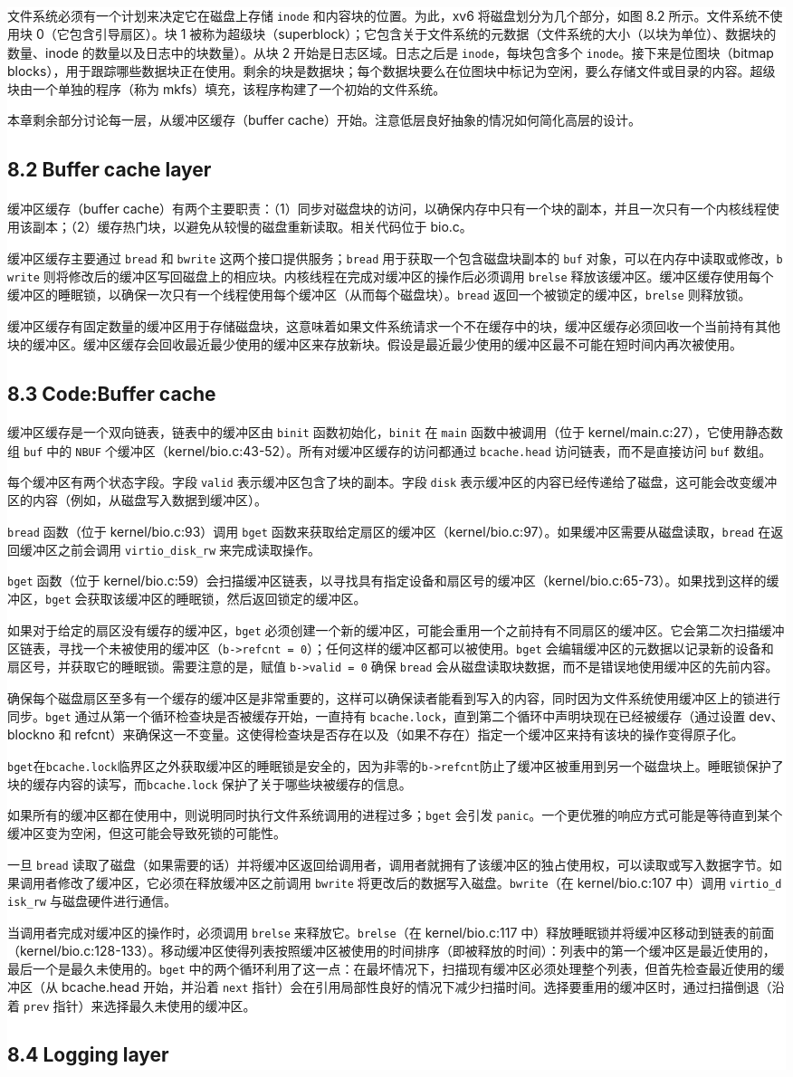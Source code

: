 文件系统必须有一个计划来决定它在磁盘上存储 `inode` 和内容块的位置。为此，xv6 将磁盘划分为几个部分，如图 8.2 所示。文件系统不使用块 0（它包含引导扇区）。块 1 被称为超级块（superblock）；它包含关于文件系统的元数据（文件系统的大小（以块为单位）、数据块的数量、inode 的数量以及日志中的块数量）。从块 2 开始是日志区域。日志之后是 `inode`，每块包含多个 `inode`。接下来是位图块（bitmap blocks），用于跟踪哪些数据块正在使用。剩余的块是数据块；每个数据块要么在位图块中标记为空闲，要么存储文件或目录的内容。超级块由一个单独的程序（称为 mkfs）填充，该程序构建了一个初始的文件系统。

本章剩余部分讨论每一层，从缓冲区缓存（buffer cache）开始。注意低层良好抽象的情况如何简化高层的设计。

## 8.2 Buffer cache layer

缓冲区缓存（buffer cache）有两个主要职责：（1）同步对磁盘块的访问，以确保内存中只有一个块的副本，并且一次只有一个内核线程使用该副本；（2）缓存热门块，以避免从较慢的磁盘重新读取。相关代码位于 bio.c。

缓冲区缓存主要通过 `bread` 和 `bwrite` 这两个接口提供服务；`bread` 用于获取一个包含磁盘块副本的 `buf` 对象，可以在内存中读取或修改，`bwrite` 则将修改后的缓冲区写回磁盘上的相应块。内核线程在完成对缓冲区的操作后必须调用 `brelse` 释放该缓冲区。缓冲区缓存使用每个缓冲区的睡眠锁，以确保一次只有一个线程使用每个缓冲区（从而每个磁盘块）。`bread` 返回一个被锁定的缓冲区，`brelse` 则释放锁。

缓冲区缓存有固定数量的缓冲区用于存储磁盘块，这意味着如果文件系统请求一个不在缓存中的块，缓冲区缓存必须回收一个当前持有其他块的缓冲区。缓冲区缓存会回收最近最少使用的缓冲区来存放新块。假设是最近最少使用的缓冲区最不可能在短时间内再次被使用。

## 8.3 Code:Buffer cache

缓冲区缓存是一个双向链表，链表中的缓冲区由 `binit` 函数初始化，`binit` 在 `main` 函数中被调用（位于 kernel/main.c:27），它使用静态数组 `buf` 中的 `NBUF` 个缓冲区（kernel/bio.c:43-52）。所有对缓冲区缓存的访问都通过 `bcache.head` 访问链表，而不是直接访问 `buf` 数组。

每个缓冲区有两个状态字段。字段 `valid` 表示缓冲区包含了块的副本。字段 `disk` 表示缓冲区的内容已经传递给了磁盘，这可能会改变缓冲区的内容（例如，从磁盘写入数据到缓冲区）。

`bread` 函数（位于 kernel/bio.c:93）调用 `bget` 函数来获取给定扇区的缓冲区（kernel/bio.c:97）。如果缓冲区需要从磁盘读取，`bread` 在返回缓冲区之前会调用 `virtio_disk_rw` 来完成读取操作。

`bget` 函数（位于 kernel/bio.c:59）会扫描缓冲区链表，以寻找具有指定设备和扇区号的缓冲区（kernel/bio.c:65-73）。如果找到这样的缓冲区，`bget` 会获取该缓冲区的睡眠锁，然后返回锁定的缓冲区。

如果对于给定的扇区没有缓存的缓冲区，`bget` 必须创建一个新的缓冲区，可能会重用一个之前持有不同扇区的缓冲区。它会第二次扫描缓冲区链表，寻找一个未被使用的缓冲区（`b->refcnt = 0`）；任何这样的缓冲区都可以被使用。`bget` 会编辑缓冲区的元数据以记录新的设备和扇区号，并获取它的睡眠锁。需要注意的是，赋值 `b->valid = 0` 确保 `bread` 会从磁盘读取块数据，而不是错误地使用缓冲区的先前内容。

确保每个磁盘扇区至多有一个缓存的缓冲区是非常重要的，这样可以确保读者能看到写入的内容，同时因为文件系统使用缓冲区上的锁进行同步。`bget` 通过从第一个循环检查块是否被缓存开始，一直持有 `bcache.lock`，直到第二个循环中声明块现在已经被缓存（通过设置 dev、blockno 和 refcnt）来确保这一不变量。这使得检查块是否存在以及（如果不存在）指定一个缓冲区来持有该块的操作变得原子化。

`bget`在`bcache.lock`临界区之外获取缓冲区的睡眠锁是安全的，因为非零的`b->refcnt`防止了缓冲区被重用到另一个磁盘块上。睡眠锁保护了块的缓存内容的读写，而`bcache.lock` 保护了关于哪些块被缓存的信息。

如果所有的缓冲区都在使用中，则说明同时执行文件系统调用的进程过多；`bget` 会引发 `panic`。一个更优雅的响应方式可能是等待直到某个缓冲区变为空闲，但这可能会导致死锁的可能性。

一旦 `bread` 读取了磁盘（如果需要的话）并将缓冲区返回给调用者，调用者就拥有了该缓冲区的独占使用权，可以读取或写入数据字节。如果调用者修改了缓冲区，它必须在释放缓冲区之前调用 `bwrite` 将更改后的数据写入磁盘。`bwrite`（在 kernel/bio.c:107 中）调用 `virtio_disk_rw` 与磁盘硬件进行通信。

当调用者完成对缓冲区的操作时，必须调用 `brelse` 来释放它。`brelse`（在 kernel/bio.c:117 中）释放睡眠锁并将缓冲区移动到链表的前面（kernel/bio.c:128-133）。移动缓冲区使得列表按照缓冲区被使用的时间排序（即被释放的时间）：列表中的第一个缓冲区是最近使用的，最后一个是最久未使用的。`bget` 中的两个循环利用了这一点：在最坏情况下，扫描现有缓冲区必须处理整个列表，但首先检查最近使用的缓冲区（从 bcache.head 开始，并沿着 `next` 指针）会在引用局部性良好的情况下减少扫描时间。选择要重用的缓冲区时，通过扫描倒退（沿着 `prev` 指针）来选择最久未使用的缓冲区。


## 8.4 Logging layer
